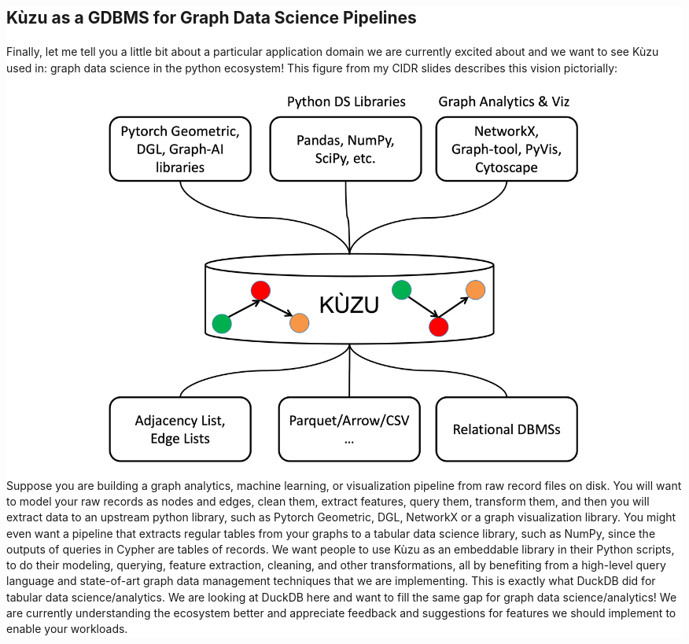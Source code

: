 ## Kùzu as a GDBMS for Graph Data Science Pipelines

Finally, let me tell you a little bit about 
a particular application domain we are currently excited
about and we want to see Kùzu used in: graph data science in the python ecosystem!
This figure from my CIDR slides describes this vision pictorially:

<p align="center">
  <img src="../../img/kuzu-as-gdbms-of-gds.png" width="600">
</p>

Suppose you are building a graph analytics, machine learning, or visualization
pipeline from raw record files on disk. You will want to model your raw records 
as nodes and edges, clean them, extract features, query them, transform them, 
and then you will extract data to an upstream python library, such as Pytorch Geometric, DGL, 
NetworkX or a graph visualization library. 
You might even want a pipeline
that extracts regular tables from your graphs to a tabular data science library, 
such as NumPy,
since the outputs of queries in Cypher are tables of records.
We want people to use Kùzu as an embeddable library in their Python scripts, 
to do their modeling, querying, feature extraction, 
cleaning, and other transformations, all by benefiting from a high-level query language 
and state-of-art graph data management techniques
that we are implementing. This is exactly what DuckDB did for tabular data science/analytics.
We are looking at DuckDB here and want to fill the same gap for graph data science/analytics!
We are currently understanding the ecosystem better and appreciate feedback
and suggestions for features we should implement to enable your workloads.
